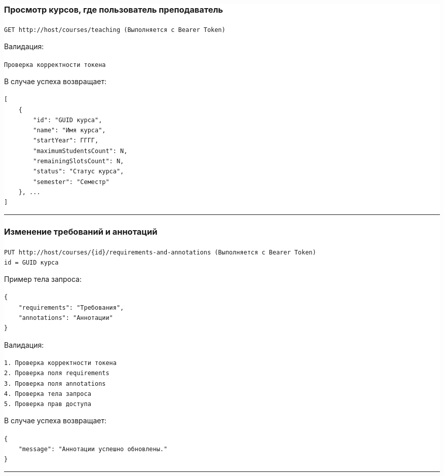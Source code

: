  

### Просмотр курсов, где пользователь преподаватель
 

    GET http://host/courses/teaching (Выполняется с Bearer Token)

Валидация:
 

    Проверка корректности токена

В случае успеха возвращает:
 

    [
        {
            "id": "GUID курса",
            "name": "Имя курса",
            "startYear": ГГГГ,
            "maximumStudentsCount": N,
            "remainingSlotsCount": N,
            "status": "Статус курса",
            "semester": "Семестр"
        }, ...
    ]

---
 

### Изменение требований и аннотаций
 

    PUT http://host/courses/{id}/requirements-and-annotations (Выполняется с Bearer Token)
    id = GUID курса

Пример тела запроса:
 

    {
        "requirements": "Требования",
        "annotations": "Аннотации"
    }

Валидация:
 

    1. Проверка корректности токена
    2. Проверка поля requirements
    3. Проверка поля annotations
    4. Проверка тела запроса
    5. Проверка прав доступа

В случае успеха возвращает:
 

    {
        "message": "Аннотации успешно обновлены."
    }

---
 